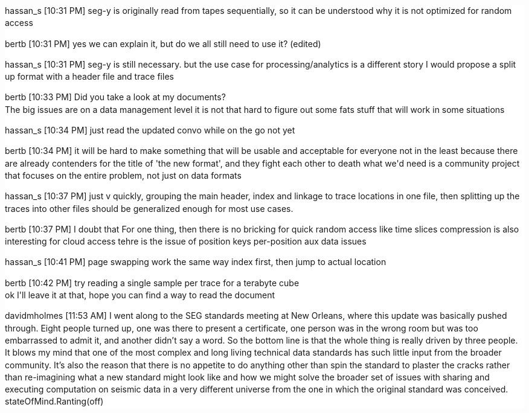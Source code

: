 hassan_s [10:31 PM] 
seg-y is originally read from tapes sequentially, so it can be understood why it is not optimized for random access

bertb [10:31 PM] 
yes we can explain it, but do we all still need to use it? (edited)

hassan_s [10:31 PM] 
seg-y is still necessary. but the use case for processing/analytics is a different story 
I would propose a split up format with a header file and trace files

bertb [10:33 PM] 
Did you take a look at my documents?  
The big issues are on a data management level
it is not that hard to figure out some fats stuff that will work in some situations

hassan_s [10:34 PM] 
just read the updated convo while on the go 
not yet

bertb [10:34 PM] 
it will be hard to make something that will be usable and acceptable for everyone
not in the least because there are already contenders for the title of 'the new format', and they fight each other to death
what we'd need is a community project that focuses on the entire problem, not just on data formats

hassan_s [10:37 PM] 
just v quickly, grouping the main  header, index and linkage to trace locations in one file, then splitting up the traces into other files should be generalized enough for most use cases.

bertb [10:37 PM] 
I doubt that
For one thing, then there is no bricking for quick random access like time slices
compression is also interesting for cloud access
tehre is the issue of position keys
per-position aux data issues

hassan_s [10:41 PM] 
page swapping work the same way
index first, then jump to actual location

bertb [10:42 PM] 
try reading a single sample per trace for a terabyte cube  
ok I'll leave it at that, hope you can find a way to read the document

davidmholmes [11:53 AM] 
I went along to the SEG standards meeting at New Orleans, where this update was basically pushed through. Eight people turned up, one was there to present a certificate, one person was in the wrong room but was too embarrassed to admit it, and another didn’t say a word. So the bottom line is that the whole thing is really driven by three people. It blows my mind that one of the most complex and long living technical data standards has such little input from the broader community. It’s also the reason that there is no appetite to do anything other than spin the standard to plaster the cracks rather than re-imagining what a new standard might look like and how we might solve the broader set of issues with sharing and executing computation on seismic data in a very different universe from the one in which the original standard was conceived.
stateOfMind.Ranting(off)
